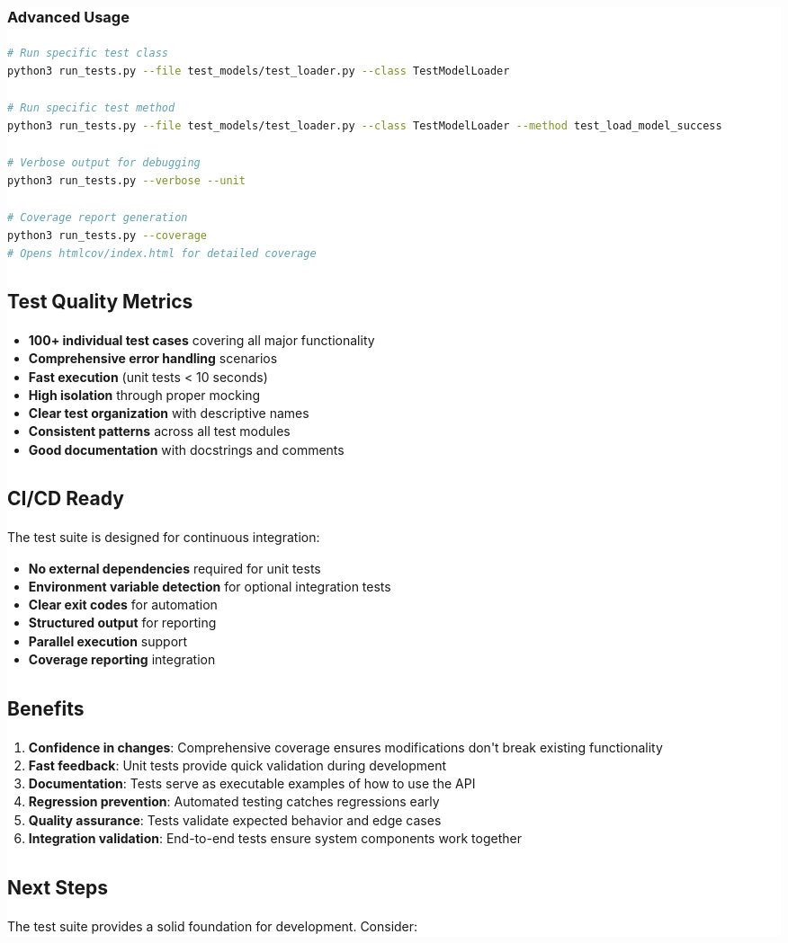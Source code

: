 ### Advanced Usage
```bash
# Run specific test class
python3 run_tests.py --file test_models/test_loader.py --class TestModelLoader

# Run specific test method
python3 run_tests.py --file test_models/test_loader.py --class TestModelLoader --method test_load_model_success

# Verbose output for debugging
python3 run_tests.py --verbose --unit

# Coverage report generation
python3 run_tests.py --coverage
# Opens htmlcov/index.html for detailed coverage
```

## Test Quality Metrics

- **100+ individual test cases** covering all major functionality
- **Comprehensive error handling** scenarios
- **Fast execution** (unit tests < 10 seconds)
- **High isolation** through proper mocking
- **Clear test organization** with descriptive names
- **Consistent patterns** across all test modules
- **Good documentation** with docstrings and comments

## CI/CD Ready

The test suite is designed for continuous integration:
- **No external dependencies** required for unit tests
- **Environment variable detection** for optional integration tests
- **Clear exit codes** for automation
- **Structured output** for reporting
- **Parallel execution** support
- **Coverage reporting** integration

## Benefits

1. **Confidence in changes**: Comprehensive coverage ensures modifications don't break existing functionality
2. **Fast feedback**: Unit tests provide quick validation during development
3. **Documentation**: Tests serve as executable examples of how to use the API
4. **Regression prevention**: Automated testing catches regressions early
5. **Quality assurance**: Tests validate expected behavior and edge cases
6. **Integration validation**: End-to-end tests ensure system components work together

## Next Steps

The test suite provides a solid foundation for development. Consider:
